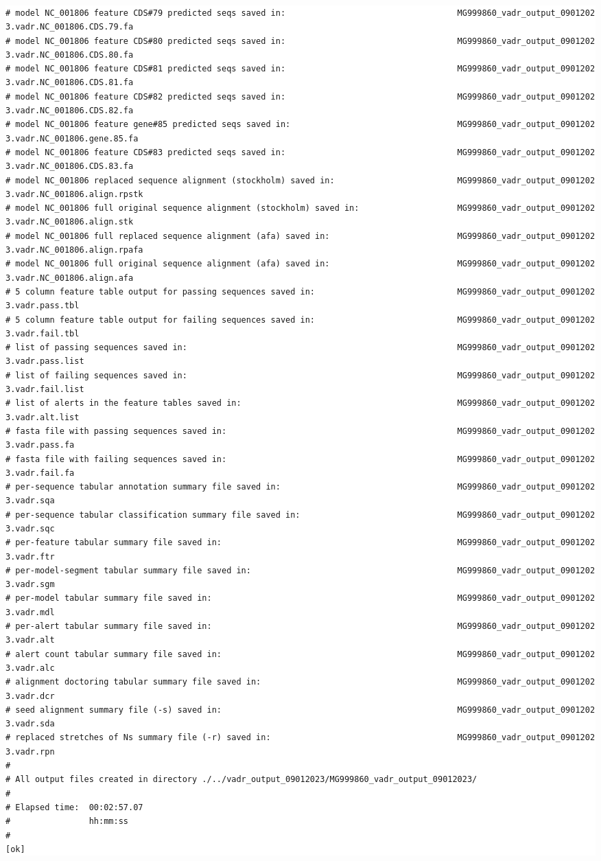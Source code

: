 ```
# model NC_001806 feature CDS#79 predicted seqs saved in:                                   MG999860_vadr_output_09012023.vadr.NC_001806.CDS.79.fa
# model NC_001806 feature CDS#80 predicted seqs saved in:                                   MG999860_vadr_output_09012023.vadr.NC_001806.CDS.80.fa
# model NC_001806 feature CDS#81 predicted seqs saved in:                                   MG999860_vadr_output_09012023.vadr.NC_001806.CDS.81.fa
# model NC_001806 feature CDS#82 predicted seqs saved in:                                   MG999860_vadr_output_09012023.vadr.NC_001806.CDS.82.fa
# model NC_001806 feature gene#85 predicted seqs saved in:                                  MG999860_vadr_output_09012023.vadr.NC_001806.gene.85.fa
# model NC_001806 feature CDS#83 predicted seqs saved in:                                   MG999860_vadr_output_09012023.vadr.NC_001806.CDS.83.fa
# model NC_001806 replaced sequence alignment (stockholm) saved in:                         MG999860_vadr_output_09012023.vadr.NC_001806.align.rpstk
# model NC_001806 full original sequence alignment (stockholm) saved in:                    MG999860_vadr_output_09012023.vadr.NC_001806.align.stk
# model NC_001806 full replaced sequence alignment (afa) saved in:                          MG999860_vadr_output_09012023.vadr.NC_001806.align.rpafa
# model NC_001806 full original sequence alignment (afa) saved in:                          MG999860_vadr_output_09012023.vadr.NC_001806.align.afa
# 5 column feature table output for passing sequences saved in:                             MG999860_vadr_output_09012023.vadr.pass.tbl
# 5 column feature table output for failing sequences saved in:                             MG999860_vadr_output_09012023.vadr.fail.tbl
# list of passing sequences saved in:                                                       MG999860_vadr_output_09012023.vadr.pass.list
# list of failing sequences saved in:                                                       MG999860_vadr_output_09012023.vadr.fail.list
# list of alerts in the feature tables saved in:                                            MG999860_vadr_output_09012023.vadr.alt.list
# fasta file with passing sequences saved in:                                               MG999860_vadr_output_09012023.vadr.pass.fa
# fasta file with failing sequences saved in:                                               MG999860_vadr_output_09012023.vadr.fail.fa
# per-sequence tabular annotation summary file saved in:                                    MG999860_vadr_output_09012023.vadr.sqa
# per-sequence tabular classification summary file saved in:                                MG999860_vadr_output_09012023.vadr.sqc
# per-feature tabular summary file saved in:                                                MG999860_vadr_output_09012023.vadr.ftr
# per-model-segment tabular summary file saved in:                                          MG999860_vadr_output_09012023.vadr.sgm
# per-model tabular summary file saved in:                                                  MG999860_vadr_output_09012023.vadr.mdl
# per-alert tabular summary file saved in:                                                  MG999860_vadr_output_09012023.vadr.alt
# alert count tabular summary file saved in:                                                MG999860_vadr_output_09012023.vadr.alc
# alignment doctoring tabular summary file saved in:                                        MG999860_vadr_output_09012023.vadr.dcr
# seed alignment summary file (-s) saved in:                                                MG999860_vadr_output_09012023.vadr.sda
# replaced stretches of Ns summary file (-r) saved in:                                      MG999860_vadr_output_09012023.vadr.rpn
#
# All output files created in directory ./../vadr_output_09012023/MG999860_vadr_output_09012023/
#
# Elapsed time:  00:02:57.07
#                hh:mm:ss
# 
[ok]
```
